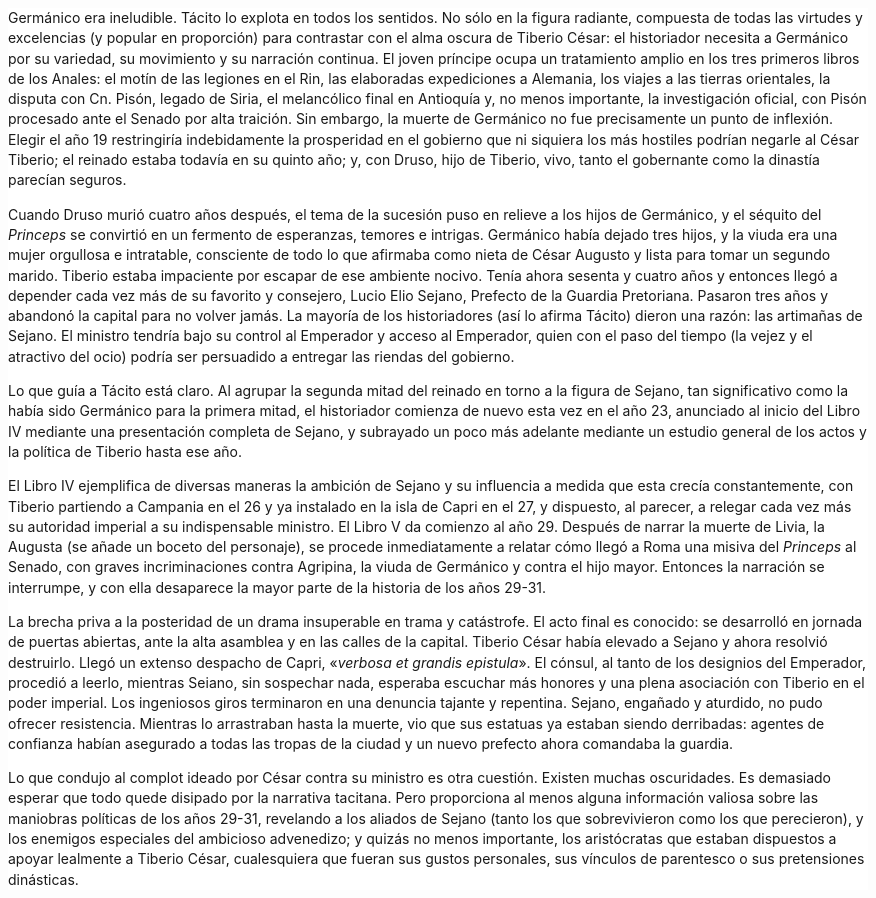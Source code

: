 Germánico era ineludible. Tácito lo explota en todos los sentidos. No sólo en la figura radiante, compuesta de todas las virtudes y excelencias (y popular en proporción) para contrastar con el alma oscura de Tiberio César: el historiador necesita a Germánico por su variedad, su movimiento y su narración continua. El joven príncipe ocupa un tratamiento amplio en los tres primeros libros de los Anales: el motín de las legiones en el Rin, las elaboradas expediciones a Alemania, los viajes a las tierras orientales, la disputa con Cn. Pisón, legado de Siria, el melancólico final en Antioquía y, no menos importante, la investigación oficial, con Pisón procesado ante el Senado por alta traición. Sin embargo, la muerte de Germánico no fue precisamente un punto de inflexión. Elegir el año 19 restringiría indebidamente la prosperidad en el gobierno que ni siquiera los más hostiles podrían negarle al César Tiberio; el reinado estaba todavía en su quinto año; y, con Druso, hijo de Tiberio, vivo, tanto el gobernante como la dinastía parecían seguros.

Cuando Druso murió cuatro años después, el tema de la sucesión puso en relieve a los hijos de Germánico, y el séquito del _Princeps_ se convirtió en un fermento de esperanzas, temores e intrigas. Germánico había dejado tres hijos, y la viuda era una mujer orgullosa e intratable, consciente de todo lo que afirmaba como nieta de César Augusto y lista para tomar un segundo marido. Tiberio estaba impaciente por escapar de ese ambiente nocivo. Tenía ahora sesenta y cuatro años y entonces llegó a depender cada vez más de su favorito y consejero, Lucio Elio Sejano, Prefecto de la Guardia Pretoriana. Pasaron tres años y abandonó la capital para no volver jamás. La mayoría de los historiadores (así lo afirma Tácito) dieron una razón: las artimañas de Sejano. El ministro tendría bajo su control al Emperador y acceso al Emperador, quien con el paso del tiempo (la vejez y el atractivo del ocio) podría ser persuadido a entregar las riendas del gobierno.

Lo que guía a Tácito está claro. Al agrupar la segunda mitad del reinado en torno a la figura de Sejano, tan significativo como la había sido Germánico para la primera mitad, el historiador comienza de nuevo esta vez en el año 23, anunciado al inicio del Libro IV mediante una presentación completa de Sejano, y subrayado un poco más adelante mediante un estudio general de los actos y la política de Tiberio hasta ese año.

El Libro IV ejemplifica de diversas maneras la ambición de Sejano y su influencia a medida que esta crecía constantemente, con Tiberio partiendo a Campania en el 26 y ya instalado en la isla de Capri en el 27, y dispuesto, al parecer, a relegar cada vez más su autoridad imperial a su indispensable ministro. El Libro V da comienzo al año 29. Después de narrar la muerte de Livia, la Augusta (se añade un boceto del personaje), se procede inmediatamente a relatar cómo llegó a Roma una misiva del _Princeps_ al Senado, con graves incriminaciones contra Agripina, la viuda de Germánico y contra el hijo mayor. Entonces la narración se interrumpe, y con ella desaparece la mayor parte de la historia de los años 29-31.

La brecha priva a la posteridad de un drama insuperable en trama y catástrofe. El acto final es conocido: se desarrolló en jornada de puertas abiertas, ante la alta asamblea y en las calles de la capital. Tiberio César había elevado a Sejano y ahora resolvió destruirlo. Llegó un extenso despacho de Capri, «_verbosa et grandis epistula_». El cónsul, al tanto de los designios del Emperador, procedió a leerlo, mientras Seiano, sin sospechar nada, esperaba escuchar más honores y una plena asociación con Tiberio en el poder imperial. Los ingeniosos giros terminaron en una denuncia tajante y repentina. Sejano, engañado y aturdido, no pudo ofrecer resistencia. Mientras lo arrastraban hasta la muerte, vio que sus estatuas ya estaban siendo derribadas: agentes de confianza habían asegurado a todas las tropas de la ciudad y un nuevo prefecto ahora comandaba la guardia.

Lo que condujo al complot ideado por César contra su ministro es otra cuestión. Existen muchas oscuridades. Es demasiado esperar que todo quede disipado por la narrativa tacitana. Pero proporciona al menos alguna información valiosa sobre las maniobras políticas de los años 29-31, revelando a los aliados de Sejano (tanto los que sobrevivieron como los que perecieron), y los enemigos especiales del ambicioso advenedizo; y quizás no menos importante, los aristócratas que estaban dispuestos a apoyar lealmente a Tiberio César, cualesquiera que fueran sus gustos personales, sus vínculos de parentesco o sus pretensiones dinásticas.
